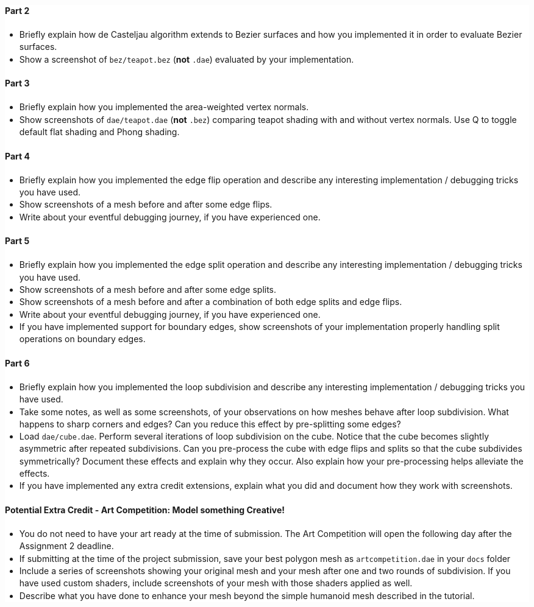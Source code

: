 #### Part 2

*   Briefly explain how de Casteljau algorithm extends to Bezier surfaces and how you implemented it in order to evaluate Bezier surfaces.
*   Show a screenshot of `bez/teapot.bez` (**not** `.dae`) evaluated by your implementation.

#### Part 3

*   Briefly explain how you implemented the area-weighted vertex normals.
*   Show screenshots of `dae/teapot.dae` (**not** `.bez`) comparing teapot shading with and without vertex normals. Use Q to toggle default flat shading and Phong shading.

#### Part 4

*   Briefly explain how you implemented the edge flip operation and describe any interesting implementation / debugging tricks you have used.
*   Show screenshots of a mesh before and after some edge flips.
*   Write about your eventful debugging journey, if you have experienced one.

#### Part 5

*   Briefly explain how you implemented the edge split operation and describe any interesting implementation / debugging tricks you have used.
*   Show screenshots of a mesh before and after some edge splits.
*   Show screenshots of a mesh before and after a combination of both edge splits and edge flips.
*   Write about your eventful debugging journey, if you have experienced one.
*   If you have implemented support for boundary edges, show screenshots of your implementation properly handling split operations on boundary edges.

#### Part 6

*   Briefly explain how you implemented the loop subdivision and describe any interesting implementation / debugging tricks you have used.
*   Take some notes, as well as some screenshots, of your observations on how meshes behave after loop subdivision. What happens to sharp corners and edges? Can you reduce this effect by pre-splitting some edges?
*   Load `dae/cube.dae`. Perform several iterations of loop subdivision on the cube. Notice that the cube becomes slightly asymmetric after repeated subdivisions. Can you pre-process the cube with edge flips and splits so that the cube subdivides symmetrically? Document these effects and explain why they occur. Also explain how your pre-processing helps alleviate the effects.
*   If you have implemented any extra credit extensions, explain what you did and document how they work with screenshots.

#### Potential Extra Credit - Art Competition: Model something Creative!

*   You do not need to have your art ready at the time of submission. The Art Competition will open the following day after the Assignment 2 deadline.
*   If submitting at the time of the project submission, save your best polygon mesh as `artcompetition.dae` in your `docs` folder
*   Include a series of screenshots showing your original mesh and your mesh after one and two rounds of subdivision. If you have used custom shaders, include screenshots of your mesh with those shaders applied as well.
*   Describe what you have done to enhance your mesh beyond the simple humanoid mesh described in the tutorial.
